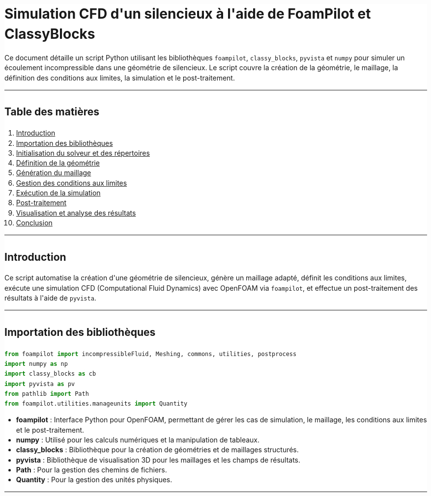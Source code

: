 
# Simulation CFD d'un silencieux à l'aide de FoamPilot et ClassyBlocks

Ce document détaille un script Python utilisant les bibliothèques `foampilot`, `classy_blocks`, `pyvista` et `numpy` pour simuler un écoulement incompressible dans une géométrie de silencieux. Le script couvre la création de la géométrie, le maillage, la définition des conditions aux limites, la simulation et le post-traitement.

---

## Table des matières
1. [Introduction](#introduction)
2. [Importation des bibliothèques](#importation-des-bibliothèques)
3. [Initialisation du solveur et des répertoires](#initialisation-du-solveur-et-des-répertoires)
4. [Définition de la géométrie](#définition-de-la-géométrie)
5. [Génération du maillage](#génération-du-maillage)
6. [Gestion des conditions aux limites](#gestion-des-conditions-aux-limites)
7. [Exécution de la simulation](#exécution-de-la-simulation)
8. [Post-traitement](#post-traitement)
9. [Visualisation et analyse des résultats](#visualisation-et-analyse-des-résultats)
10. [Conclusion](#conclusion)

---

## Introduction
Ce script automatise la création d'une géométrie de silencieux, génère un maillage adapté, définit les conditions aux limites, exécute une simulation CFD (Computational Fluid Dynamics) avec OpenFOAM via `foampilot`, et effectue un post-traitement des résultats à l'aide de `pyvista`.

---

## Importation des bibliothèques

```python
from foampilot import incompressibleFluid, Meshing, commons, utilities, postprocess
import numpy as np
import classy_blocks as cb
import pyvista as pv
from pathlib import Path
from foampilot.utilities.manageunits import Quantity
```

- **foampilot** : Interface Python pour OpenFOAM, permettant de gérer les cas de simulation, le maillage, les conditions aux limites et le post-traitement.
- **numpy** : Utilisé pour les calculs numériques et la manipulation de tableaux.
- **classy_blocks** : Bibliothèque pour la création de géométries et de maillages structurés.
- **pyvista** : Bibliothèque de visualisation 3D pour les maillages et les champs de résultats.
- **Path** : Pour la gestion des chemins de fichiers.
- **Quantity** : Pour la gestion des unités physiques.

---